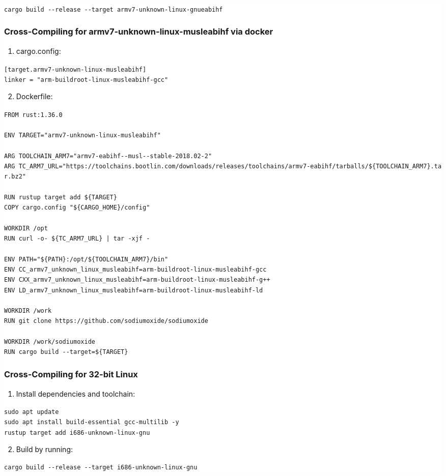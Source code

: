 ```
cargo build --release --target armv7-unknown-linux-gnueabihf
```

### Cross-Compiling for armv7-unknown-linux-musleabihf via docker

1. cargo.config:

```
[target.armv7-unknown-linux-musleabihf]
linker = "arm-buildroot-linux-musleabihf-gcc"
```

2. Dockerfile:

```
FROM rust:1.36.0

ENV TARGET="armv7-unknown-linux-musleabihf"

ARG TOOLCHAIN_ARM7="armv7-eabihf--musl--stable-2018.02-2"
ARG TC_ARM7_URL="https://toolchains.bootlin.com/downloads/releases/toolchains/armv7-eabihf/tarballs/${TOOLCHAIN_ARM7}.tar.bz2"

RUN rustup target add ${TARGET}
COPY cargo.config "${CARGO_HOME}/config"

WORKDIR /opt
RUN curl -o- ${TC_ARM7_URL} | tar -xjf -

ENV PATH="${PATH}:/opt/${TOOLCHAIN_ARM7}/bin"
ENV CC_armv7_unknown_linux_musleabihf=arm-buildroot-linux-musleabihf-gcc
ENV CXX_armv7_unknown_linux_musleabihf=arm-buildroot-linux-musleabihf-g++
ENV LD_armv7_unknown_linux_musleabihf=arm-buildroot-linux-musleabihf-ld

WORKDIR /work
RUN git clone https://github.com/sodiumoxide/sodiumoxide

WORKDIR /work/sodiumoxide
RUN cargo build --target=${TARGET}
```

### Cross-Compiling for 32-bit Linux

1. Install dependencies and toolchain:

```
sudo apt update
sudo apt install build-essential gcc-multilib -y
rustup target add i686-unknown-linux-gnu
```

2. Build by running:

```
cargo build --release --target i686-unknown-linux-gnu
```


[crates-badge]: https://img.shields.io/crates/v/sodiumoxide.svg
[crates-url]: https://crates.io/crates/sodiumoxide
[doc-badge]: https://docs.rs/sodiumoxide/badge.svg
[doc-url]: https://docs.rs/sodiumoxide
[gitter-badge]: https://badges.gitter.im/rust-sodiumoxide/Lobby.svg
[gitter-url]: https://gitter.im/rust-sodiumoxide/Lobby